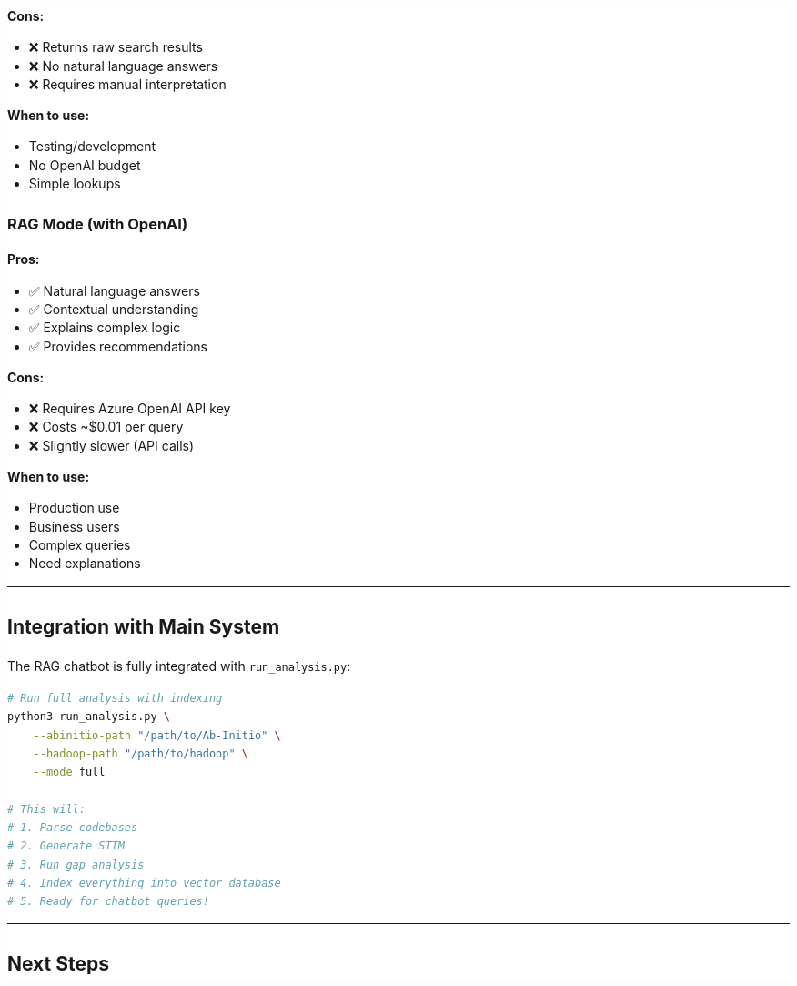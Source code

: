 **Cons:**
- ❌ Returns raw search results
- ❌ No natural language answers
- ❌ Requires manual interpretation

**When to use:**
- Testing/development
- No OpenAI budget
- Simple lookups

### RAG Mode (with OpenAI)

**Pros:**
- ✅ Natural language answers
- ✅ Contextual understanding
- ✅ Explains complex logic
- ✅ Provides recommendations

**Cons:**
- ❌ Requires Azure OpenAI API key
- ❌ Costs ~$0.01 per query
- ❌ Slightly slower (API calls)

**When to use:**
- Production use
- Business users
- Complex queries
- Need explanations

---

## Integration with Main System

The RAG chatbot is fully integrated with `run_analysis.py`:

```bash
# Run full analysis with indexing
python3 run_analysis.py \
    --abinitio-path "/path/to/Ab-Initio" \
    --hadoop-path "/path/to/hadoop" \
    --mode full

# This will:
# 1. Parse codebases
# 2. Generate STTM
# 3. Run gap analysis
# 4. Index everything into vector database
# 5. Ready for chatbot queries!
```

---

## Next Steps
